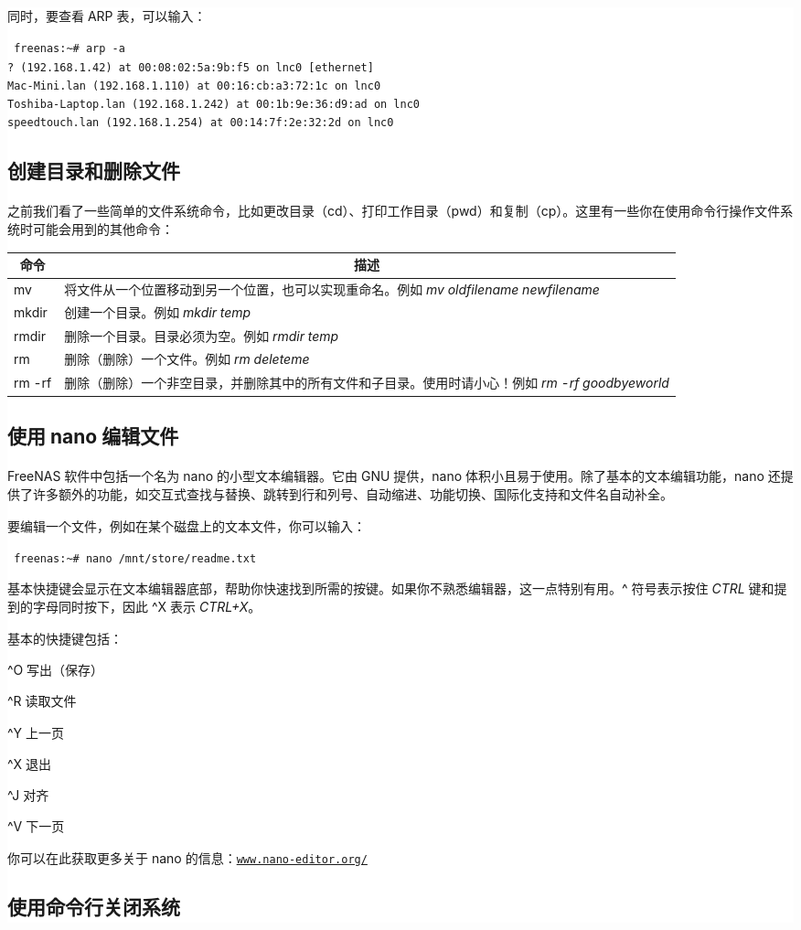 同时，要查看 ARP 表，可以输入：

```
 freenas:~# arp -a
? (192.168.1.42) at 00:08:02:5a:9b:f5 on lnc0 [ethernet]
Mac-Mini.lan (192.168.1.110) at 00:16:cb:a3:72:1c on lnc0
Toshiba-Laptop.lan (192.168.1.242) at 00:1b:9e:36:d9:ad on lnc0
speedtouch.lan (192.168.1.254) at 00:14:7f:2e:32:2d on lnc0 

```

## 创建目录和删除文件

之前我们看了一些简单的文件系统命令，比如更改目录（cd）、打印工作目录（pwd）和复制（cp）。这里有一些你在使用命令行操作文件系统时可能会用到的其他命令：

| 命令 | 描述 |
| --- | --- |
| mv | 将文件从一个位置移动到另一个位置，也可以实现重命名。例如 *mv oldfilename newfilename* |
| mkdir | 创建一个目录。例如 *mkdir temp* |
| rmdir | 删除一个目录。目录必须为空。例如 *rmdir temp* |
| rm | 删除（删除）一个文件。例如 *rm deleteme* |
| rm -rf | 删除（删除）一个非空目录，并删除其中的所有文件和子目录。使用时请小心！例如 *rm -rf goodbyeworld* |

## 使用 nano 编辑文件

FreeNAS 软件中包括一个名为 nano 的小型文本编辑器。它由 GNU 提供，nano 体积小且易于使用。除了基本的文本编辑功能，nano 还提供了许多额外的功能，如交互式查找与替换、跳转到行和列号、自动缩进、功能切换、国际化支持和文件名自动补全。

要编辑一个文件，例如在某个磁盘上的文本文件，你可以输入：

```
 freenas:~# nano /mnt/store/readme.txt 

```

基本快捷键会显示在文本编辑器底部，帮助你快速找到所需的按键。如果你不熟悉编辑器，这一点特别有用。^ 符号表示按住 *CTRL* 键和提到的字母同时按下，因此 ^X 表示 *CTRL+X*。

基本的快捷键包括：

^O 写出（保存）

^R 读取文件

^Y 上一页

^X 退出

^J 对齐

^V 下一页

你可以在此获取更多关于 nano 的信息：[`www.nano-editor.org/`](http://www.nano-editor.org/)

## 使用命令行关闭系统
